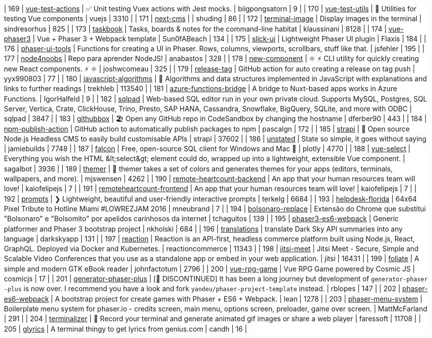 | 169 |  [vue-test-actions](https://github.com/biigpongsatorn/vue-test-actions) | ✅ Unit testing Vuex actions with Jest mocks. | biigpongsatorn | 9 |
| 170 |  [vue-test-utils](https://github.com/vuejs/vue-test-utils) | 🔬 Utilities for testing Vue components | vuejs | 3310 |
| 171 |  [next-cms](https://github.com/shuding/next-cms) |  | shuding | 86 |
| 172 |  [terminal-image](https://github.com/sindresorhus/terminal-image) | Display images in the terminal | sindresorhus | 825 |
| 173 |  [taskbook](https://github.com/klaussinani/taskbook) | Tasks, boards &amp; notes for the command-line habitat | klaussinani | 8128 |
| 174 |  [vue-phaser3](https://github.com/Sun0fABeach/vue-phaser3) | Vue + Phaser 3 + Webpack template | Sun0fABeach | 134 |
| 175 |  [slick-ui](https://github.com/Flaxis/slick-ui) | Lightweight Phaser UI plugin | Flaxis | 184 |
| 176 |  [phaser-ui-tools](https://github.com/jsfehler/phaser-ui-tools) | Functions for creating a UI in Phaser. Rows, columns, viewports, scrollbars, stuff like that. | jsfehler | 195 |
| 177 |  [node4noobs](https://github.com/anabastos/node4noobs) | Repo para aprender NodeJS! | anabastos | 328 |
| 178 |  [new-component](https://github.com/joshwcomeau/new-component) | ⚛ ⚡ CLI utility for quickly creating new React components. ⚡ ⚛ | joshwcomeau | 325 |
| 179 |  [release-tag](https://github.com/yyx990803/release-tag) | GitHub action for auto creating a release on tag push | yyx990803 | 77 |
| 180 |  [javascript-algorithms](https://github.com/trekhleb/javascript-algorithms) | 📝 Algorithms and data structures implemented in JavaScript with explanations and links to further readings | trekhleb | 113540 |
| 181 |  [azure-functions-bridge](https://github.com/IgorHalfeld/azure-functions-bridge) | A bridge to Nuxt-based apps works in Azure Functions. | IgorHalfeld | 9 |
| 182 |  [sqlpad](https://github.com/sqlpad/sqlpad) | Web-based SQL editor run in your own private cloud. Supports MySQL, Postgres, SQL Server, Vertica, Crate, ClickHouse, Trino, Presto, SAP HANA, Cassandra, Snowflake, BigQuery, SQLite, and more with ODBC | sqlpad | 3847 |
| 183 |  [githubbox](https://github.com/dferber90/githubbox) | 🏖 Open any GitHub repo in CodeSandbox by changing the hostname | dferber90 | 443 |
| 184 |  [npm-publish-action](https://github.com/pascalgn/npm-publish-action) | GitHub action to automatically publish packages to npm | pascalgn | 172 |
| 185 |  [strapi](https://github.com/strapi/strapi) | 🚀 Open source Node.js Headless CMS to easily build customisable APIs | strapi | 37602 |
| 186 |  [unstated](https://github.com/jamiebuilds/unstated) | State so simple, it goes without saying | jamiebuilds | 7748 |
| 187 |  [falcon](https://github.com/plotly/falcon) | Free, open-source SQL client for Windows and Mac 🦅 | plotly | 4770 |
| 188 |  [vue-select](https://github.com/sagalbot/vue-select) | Everything you wish the HTML &amp;lt;select&amp;gt; element could do, wrapped up into a lightweight, extensible Vue component. | sagalbot | 3936 |
| 189 |  [themer](https://github.com/mjswensen/themer) | 🎨 themer takes a set of colors and generates themes for your apps (editors, terminals, wallpapers, and more). | mjswensen | 4262 |
| 190 |  [remote-heartcount-backend](https://github.com/kaiofelipejs/remote-heartcount-backend) | An app that your human resources team will love! | kaiofelipejs | 7 |
| 191 |  [remoteheartcount-frontend](https://github.com/kaiofelipejs/remoteheartcount-frontend) | An app that your human resources team will love! | kaiofelipejs | 7 |
| 192 |  [prompts](https://github.com/terkelg/prompts) | ❯ Lightweight, beautiful and user-friendly interactive prompts | terkelg | 6684 |
| 193 |  [helpdesk-florida](https://github.com/mneubrand/helpdesk-florida) | 64x64 Pixel Tribute to Hotline Miami #LOWREZJAM 2016 | mneubrand | 7 |
| 194 |  [bolsonaro-replace](https://github.com/tchaguitos/bolsonaro-replace) | Extensão do Chrome que substitui &#34;Bolsonaro&#34; e &#34;Bolsomito&#34; por apelidos carinhosos da internet | tchaguitos | 139 |
| 195 |  [phaser3-es6-webpack](https://github.com/nkholski/phaser3-es6-webpack) | Generic platformer and Phaser 3 bootstrap project | nkholski | 684 |
| 196 |  [translations](https://github.com/darkskyapp/translations) | translate Dark Sky API summaries into any language | darkskyapp | 131 |
| 197 |  [reaction](https://github.com/reactioncommerce/reaction) | Reaction is an API-first, headless commerce platform built using Node.js, React, GraphQL. Deployed via Docker and Kubernetes. | reactioncommerce | 11343 |
| 198 |  [jitsi-meet](https://github.com/jitsi/jitsi-meet) | Jitsi Meet - Secure, Simple and Scalable Video Conferences that you use as a standalone app or embed in your web application. | jitsi | 16431 |
| 199 |  [foliate](https://github.com/johnfactotum/foliate) | A simple and modern GTK eBook reader | johnfactotum | 2796 |
| 200 |  [vue-rpg-game](https://github.com/cosmicjs/vue-rpg-game) | Vue RPG Game powered by Cosmic JS | cosmicjs | 17 |
| 201 |  [generator-phaser-plus](https://github.com/rblopes/generator-phaser-plus) | [🛑 DISCONTINUED] It has been a long journey but development of `generator-phaser-plus` is now over. I recommend you have a look and fork `yandeu/phaser-project-template` instead. | rblopes | 147 |
| 202 |  [phaser-es6-webpack](https://github.com/lean/phaser-es6-webpack) | A bootstrap project for create games with Phaser + ES6 + Webpack. | lean | 1278 |
| 203 |  [phaser-menu-system](https://github.com/MattMcFarland/phaser-menu-system) | Boilerplate menu system for phaser.io - credits screen, main menu, options screen, preloader, game over screen. | MattMcFarland | 291 |
| 204 |  [terminalizer](https://github.com/faressoft/terminalizer) | 🦄 Record your terminal and generate animated gif images or share a web player | faressoft | 11708 |
| 205 |  [glyrics](https://github.com/candh/glyrics) | A terminal thingy to get lyrics from genius.com | candh | 16 |